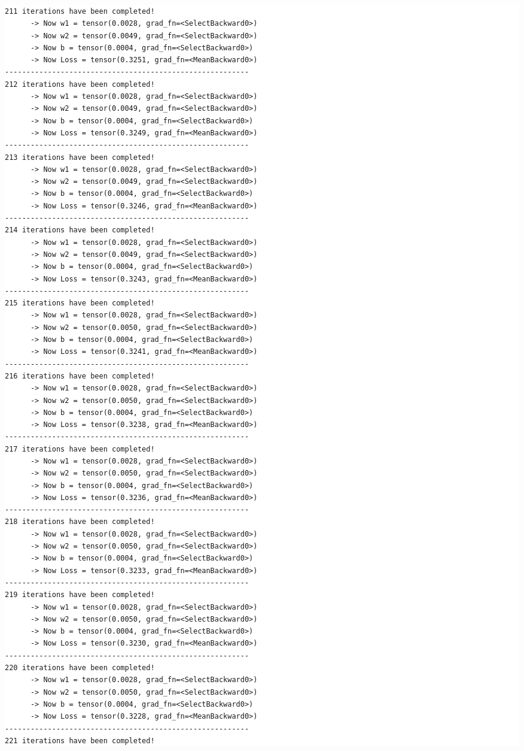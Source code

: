     211 iterations have been completed!
          -> Now w1 = tensor(0.0028, grad_fn=<SelectBackward0>)
          -> Now w2 = tensor(0.0049, grad_fn=<SelectBackward0>)
          -> Now b = tensor(0.0004, grad_fn=<SelectBackward0>)
          -> Now Loss = tensor(0.3251, grad_fn=<MeanBackward0>)
    ---------------------------------------------------------
    212 iterations have been completed!
          -> Now w1 = tensor(0.0028, grad_fn=<SelectBackward0>)
          -> Now w2 = tensor(0.0049, grad_fn=<SelectBackward0>)
          -> Now b = tensor(0.0004, grad_fn=<SelectBackward0>)
          -> Now Loss = tensor(0.3249, grad_fn=<MeanBackward0>)
    ---------------------------------------------------------
    213 iterations have been completed!
          -> Now w1 = tensor(0.0028, grad_fn=<SelectBackward0>)
          -> Now w2 = tensor(0.0049, grad_fn=<SelectBackward0>)
          -> Now b = tensor(0.0004, grad_fn=<SelectBackward0>)
          -> Now Loss = tensor(0.3246, grad_fn=<MeanBackward0>)
    ---------------------------------------------------------
    214 iterations have been completed!
          -> Now w1 = tensor(0.0028, grad_fn=<SelectBackward0>)
          -> Now w2 = tensor(0.0049, grad_fn=<SelectBackward0>)
          -> Now b = tensor(0.0004, grad_fn=<SelectBackward0>)
          -> Now Loss = tensor(0.3243, grad_fn=<MeanBackward0>)
    ---------------------------------------------------------
    215 iterations have been completed!
          -> Now w1 = tensor(0.0028, grad_fn=<SelectBackward0>)
          -> Now w2 = tensor(0.0050, grad_fn=<SelectBackward0>)
          -> Now b = tensor(0.0004, grad_fn=<SelectBackward0>)
          -> Now Loss = tensor(0.3241, grad_fn=<MeanBackward0>)
    ---------------------------------------------------------
    216 iterations have been completed!
          -> Now w1 = tensor(0.0028, grad_fn=<SelectBackward0>)
          -> Now w2 = tensor(0.0050, grad_fn=<SelectBackward0>)
          -> Now b = tensor(0.0004, grad_fn=<SelectBackward0>)
          -> Now Loss = tensor(0.3238, grad_fn=<MeanBackward0>)
    ---------------------------------------------------------
    217 iterations have been completed!
          -> Now w1 = tensor(0.0028, grad_fn=<SelectBackward0>)
          -> Now w2 = tensor(0.0050, grad_fn=<SelectBackward0>)
          -> Now b = tensor(0.0004, grad_fn=<SelectBackward0>)
          -> Now Loss = tensor(0.3236, grad_fn=<MeanBackward0>)
    ---------------------------------------------------------
    218 iterations have been completed!
          -> Now w1 = tensor(0.0028, grad_fn=<SelectBackward0>)
          -> Now w2 = tensor(0.0050, grad_fn=<SelectBackward0>)
          -> Now b = tensor(0.0004, grad_fn=<SelectBackward0>)
          -> Now Loss = tensor(0.3233, grad_fn=<MeanBackward0>)
    ---------------------------------------------------------
    219 iterations have been completed!
          -> Now w1 = tensor(0.0028, grad_fn=<SelectBackward0>)
          -> Now w2 = tensor(0.0050, grad_fn=<SelectBackward0>)
          -> Now b = tensor(0.0004, grad_fn=<SelectBackward0>)
          -> Now Loss = tensor(0.3230, grad_fn=<MeanBackward0>)
    ---------------------------------------------------------
    220 iterations have been completed!
          -> Now w1 = tensor(0.0028, grad_fn=<SelectBackward0>)
          -> Now w2 = tensor(0.0050, grad_fn=<SelectBackward0>)
          -> Now b = tensor(0.0004, grad_fn=<SelectBackward0>)
          -> Now Loss = tensor(0.3228, grad_fn=<MeanBackward0>)
    ---------------------------------------------------------
    221 iterations have been completed!